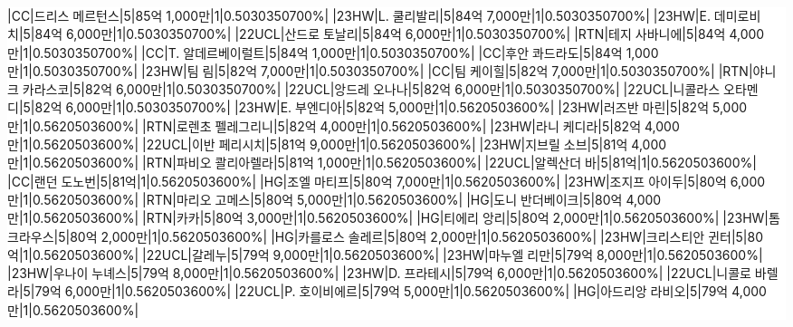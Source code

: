 |CC|드리스 메르턴스|5|85억 1,000만|1|0.5030350700%|
|23HW|L. 쿨리발리|5|84억 7,000만|1|0.5030350700%|
|23HW|E. 데미로비치|5|84억 6,000만|1|0.5030350700%|
|22UCL|산드로 토날리|5|84억 6,000만|1|0.5030350700%|
|RTN|테지 사바니에|5|84억 4,000만|1|0.5030350700%|
|CC|T. 알데르베이럴트|5|84억 1,000만|1|0.5030350700%|
|CC|후안 콰드라도|5|84억 1,000만|1|0.5030350700%|
|23HW|팀 림|5|82억 7,000만|1|0.5030350700%|
|CC|팀 케이힐|5|82억 7,000만|1|0.5030350700%|
|RTN|야니크 카라스코|5|82억 6,000만|1|0.5030350700%|
|22UCL|앙드레 오나나|5|82억 6,000만|1|0.5030350700%|
|22UCL|니콜라스 오타멘디|5|82억 6,000만|1|0.5030350700%|
|23HW|E. 부엔디아|5|82억 5,000만|1|0.5620503600%|
|23HW|러즈반 마린|5|82억 5,000만|1|0.5620503600%|
|RTN|로렌초 펠레그리니|5|82억 4,000만|1|0.5620503600%|
|23HW|라니 케디라|5|82억 4,000만|1|0.5620503600%|
|22UCL|이반 페리시치|5|81억 9,000만|1|0.5620503600%|
|23HW|지브릴 소브|5|81억 4,000만|1|0.5620503600%|
|RTN|파비오 콸리아렐라|5|81억 1,000만|1|0.5620503600%|
|22UCL|알렉산더 바|5|81억|1|0.5620503600%|
|CC|랜던 도노번|5|81억|1|0.5620503600%|
|HG|조엘 마티프|5|80억 7,000만|1|0.5620503600%|
|23HW|조지프 아이두|5|80억 6,000만|1|0.5620503600%|
|RTN|마리오 고메스|5|80억 5,000만|1|0.5620503600%|
|HG|도니 반더베이크|5|80억 4,000만|1|0.5620503600%|
|RTN|카카|5|80억 3,000만|1|0.5620503600%|
|HG|티에리 앙리|5|80억 2,000만|1|0.5620503600%|
|23HW|톰 크라우스|5|80억 2,000만|1|0.5620503600%|
|HG|카를로스 솔레르|5|80억 2,000만|1|0.5620503600%|
|23HW|크리스티안 귄터|5|80억|1|0.5620503600%|
|22UCL|갈레누|5|79억 9,000만|1|0.5620503600%|
|23HW|마누엘 리만|5|79억 8,000만|1|0.5620503600%|
|23HW|우나이 누녜스|5|79억 8,000만|1|0.5620503600%|
|23HW|D. 프라테시|5|79억 6,000만|1|0.5620503600%|
|22UCL|니콜로 바렐라|5|79억 6,000만|1|0.5620503600%|
|22UCL|P. 호이비에르|5|79억 5,000만|1|0.5620503600%|
|HG|아드리앙 라비오|5|79억 4,000만|1|0.5620503600%|